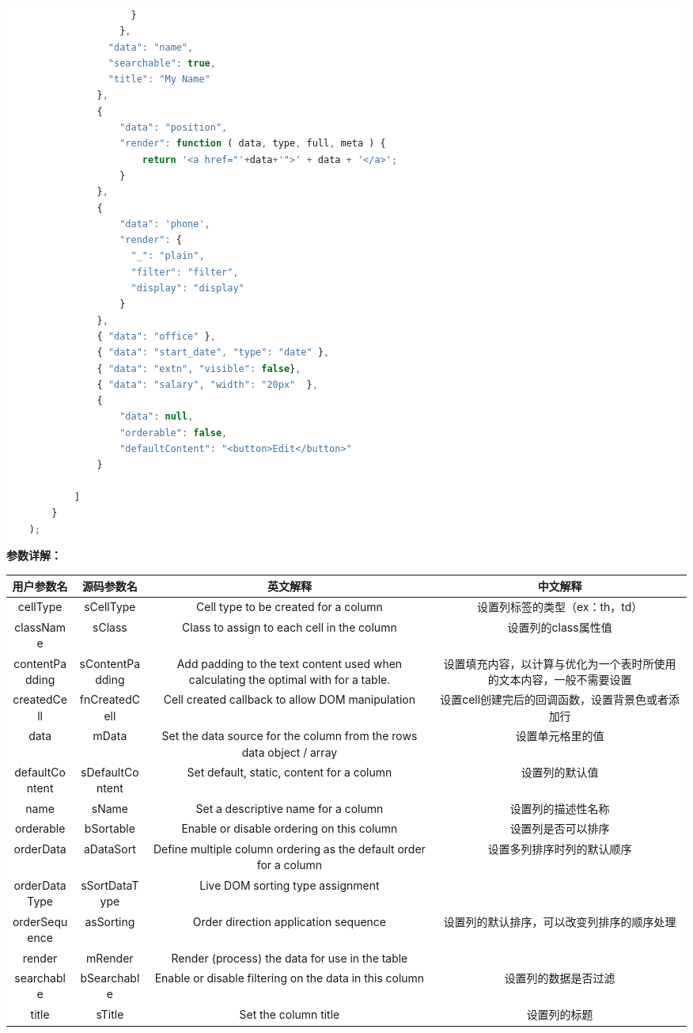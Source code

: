 ```js
                      }  
                    },  
                  "data": "name",   
                  "searchable": true,   
                  "title": "My Name"  
                },  
                {   
                    "data": "position",  
                    "render": function ( data, type, full, meta ) {  
                        return '<a href="'+data+'">' + data + '</a>';  
                    }  
                },  
                {  
                    "data": 'phone',  
                    "render": {  
                      "_": "plain",  
                      "filter": "filter",  
                      "display": "display"  
                    }  
                },  
                { "data": "office" },  
                { "data": "start_date", "type": "date" },  
                { "data": "extn", "visible": false},  
                { "data": "salary", "width": "20px"  },  
                {  
                    "data": null,  
                    "orderable": false,  
                    "defaultContent": "<button>Edit</button>"  
                }  
      
            ]  
        }  
    );
```

**参数详解：**

|   用户参数名   |   源码参数名    |                           英文解释                           |                           中文解释                           |
| :------------: | :-------------: | :----------------------------------------------------------: | :----------------------------------------------------------: |
|    cellType    |    sCellType    |             Cell type to be created for a column             |                设置列标签的类型（ex：th，td）                |
|   className    |     sClass      |          Class to assign to each cell in the column          |                     设置列的class属性值                      |
| contentPadding | sContentPadding | Add padding to the text content used when calculating the optimal with for a table. | 设置填充内容，以计算与优化为一个表时所使用的文本内容，一般不需要设置 |
|  createdCell   |  fnCreatedCell  |       Cell created callback to allow DOM manipulation        |       设置cell创建完后的回调函数，设置背景色或者添加行       |
|      data      |      mData      | Set the data source for the column from the rows data object / array |                       设置单元格里的值                       |
| defaultContent | sDefaultContent |          Set default, static, content for a column           |                        设置列的默认值                        |
|      name      |      sName      |             Set a descriptive name for a column              |                      设置列的描述性名称                      |
|   orderable    |    bSortable    |          Enable or disable ordering on this column           |                      设置列是否可以排序                      |
|   orderData    |    aDataSort    | Define multiple column ordering as the default order for a column |                  设置多列排序时列的默认顺序                  |
| orderDataType  |  sSortDataType  |               Live DOM sorting type assignment               |                                                              |
| orderSequence  |    asSorting    |             Order direction application sequence             |          设置列的默认排序，可以改变列排序的顺序处理          |
|     render     |     mRender     |        Render (process) the data for use in the table        |                                                              |
|   searchable   |   bSearchable   |    Enable or disable filtering on the data in this column    |                     设置列的数据是否过滤                     |
|     title      |     sTitle      |                     Set the column title                     |                         设置列的标题                         |